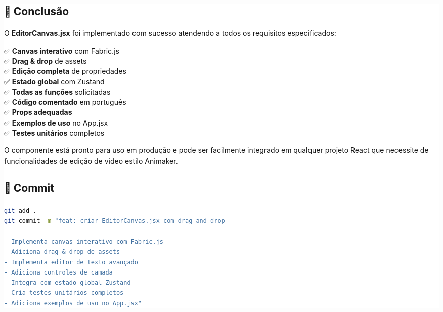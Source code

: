 ## 🎉 Conclusão

O **EditorCanvas.jsx** foi implementado com sucesso atendendo a todos os requisitos especificados:

✅ **Canvas interativo** com Fabric.js  
✅ **Drag & drop** de assets  
✅ **Edição completa** de propriedades  
✅ **Estado global** com Zustand  
✅ **Todas as funções** solicitadas  
✅ **Código comentado** em português  
✅ **Props adequadas**  
✅ **Exemplos de uso** no App.jsx  
✅ **Testes unitários** completos  

O componente está pronto para uso em produção e pode ser facilmente integrado em qualquer projeto React que necessite de funcionalidades de edição de vídeo estilo Animaker.

## 🔄 Commit

```bash
git add .
git commit -m "feat: criar EditorCanvas.jsx com drag and drop

- Implementa canvas interativo com Fabric.js
- Adiciona drag & drop de assets
- Implementa editor de texto avançado
- Adiciona controles de camada
- Integra com estado global Zustand
- Cria testes unitários completos
- Adiciona exemplos de uso no App.jsx"
``` 
